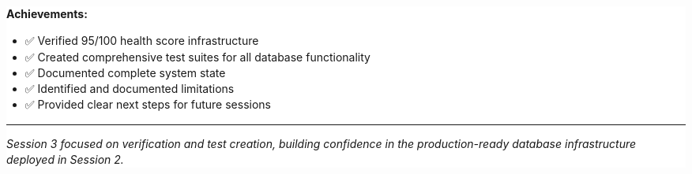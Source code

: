 **Achievements:**
- ✅ Verified 95/100 health score infrastructure
- ✅ Created comprehensive test suites for all database functionality
- ✅ Documented complete system state
- ✅ Identified and documented limitations
- ✅ Provided clear next steps for future sessions

---

*Session 3 focused on verification and test creation, building confidence in the production-ready database infrastructure deployed in Session 2.*

